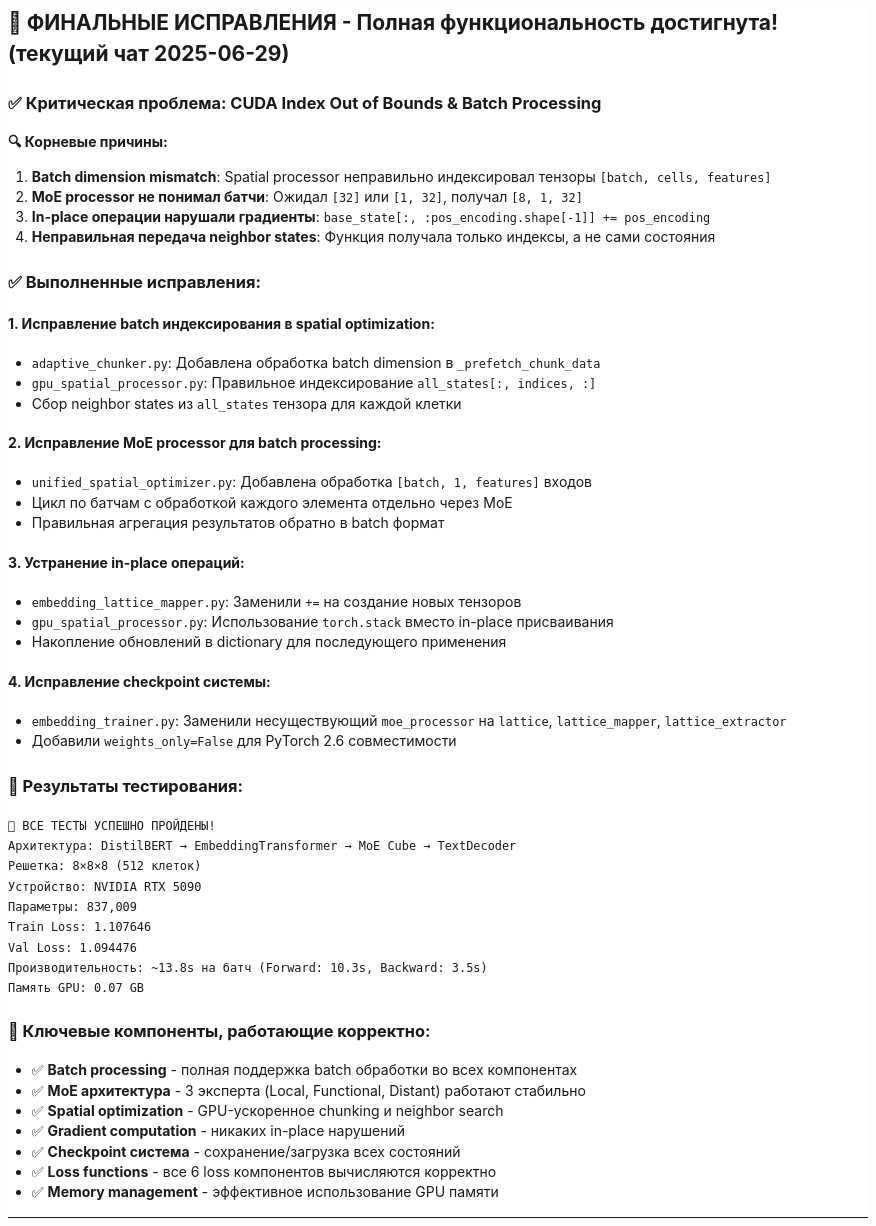 
## 🚀 ФИНАЛЬНЫЕ ИСПРАВЛЕНИЯ - Полная функциональность достигнута! (текущий чат 2025-06-29)

### ✅ Критическая проблема: CUDA Index Out of Bounds & Batch Processing
**🔍 Корневые причины:**
1. **Batch dimension mismatch**: Spatial processor неправильно индексировал тензоры `[batch, cells, features]`
2. **MoE processor не понимал батчи**: Ожидал `[32]` или `[1, 32]`, получал `[8, 1, 32]`
3. **In-place операции нарушали градиенты**: `base_state[:, :pos_encoding.shape[-1]] += pos_encoding`
4. **Неправильная передача neighbor states**: Функция получала только индексы, а не сами состояния

### ✅ Выполненные исправления:

#### 1. **Исправление batch индексирования в spatial optimization:**
   - `adaptive_chunker.py`: Добавлена обработка batch dimension в `_prefetch_chunk_data`
   - `gpu_spatial_processor.py`: Правильное индексирование `all_states[:, indices, :]`
   - Сбор neighbor states из `all_states` тензора для каждой клетки

#### 2. **Исправление MoE processor для batch processing:**
   - `unified_spatial_optimizer.py`: Добавлена обработка `[batch, 1, features]` входов
   - Цикл по батчам с обработкой каждого элемента отдельно через MoE
   - Правильная агрегация результатов обратно в batch формат

#### 3. **Устранение in-place операций:**
   - `embedding_lattice_mapper.py`: Заменили `+=` на создание новых тензоров
   - `gpu_spatial_processor.py`: Использование `torch.stack` вместо in-place присваивания
   - Накопление обновлений в dictionary для последующего применения

#### 4. **Исправление checkpoint системы:**
   - `embedding_trainer.py`: Заменили несуществующий `moe_processor` на `lattice`, `lattice_mapper`, `lattice_extractor`
   - Добавили `weights_only=False` для PyTorch 2.6 совместимости

### 🎯 Результаты тестирования:
```
🎉 ВСЕ ТЕСТЫ УСПЕШНО ПРОЙДЕНЫ!
Архитектура: DistilBERT → EmbeddingTransformer → MoE Cube → TextDecoder
Решетка: 8×8×8 (512 клеток)
Устройство: NVIDIA RTX 5090
Параметры: 837,009
Train Loss: 1.107646
Val Loss: 1.094476
Производительность: ~13.8s на батч (Forward: 10.3s, Backward: 3.5s)
Память GPU: 0.07 GB
```

### 🔧 Ключевые компоненты, работающие корректно:
- ✅ **Batch processing** - полная поддержка batch обработки во всех компонентах
- ✅ **MoE архитектура** - 3 эксперта (Local, Functional, Distant) работают стабильно  
- ✅ **Spatial optimization** - GPU-ускоренное chunking и neighbor search
- ✅ **Gradient computation** - никаких in-place нарушений
- ✅ **Checkpoint система** - сохранение/загрузка всех состояний
- ✅ **Loss functions** - все 6 loss компонентов вычисляются корректно
- ✅ **Memory management** - эффективное использование GPU памяти

---